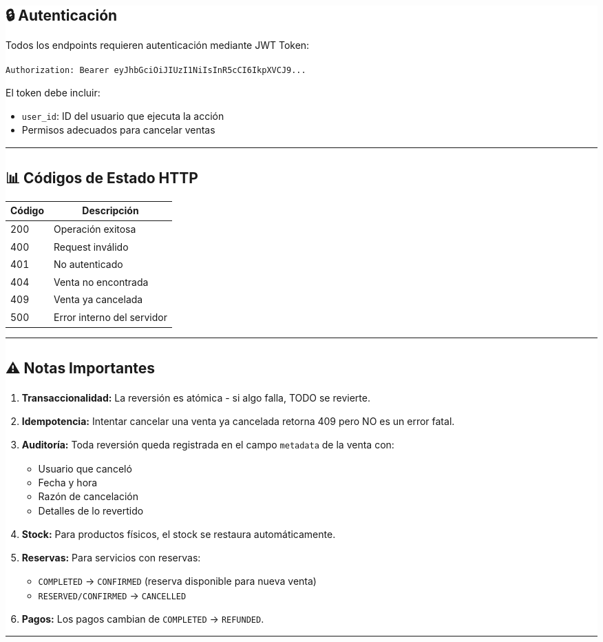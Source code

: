 
## 🔒 Autenticación

Todos los endpoints requieren autenticación mediante JWT Token:

```
Authorization: Bearer eyJhbGciOiJIUzI1NiIsInR5cCI6IkpXVCJ9...
```

El token debe incluir:
- `user_id`: ID del usuario que ejecuta la acción
- Permisos adecuados para cancelar ventas

---

## 📊 Códigos de Estado HTTP

| Código | Descripción |
|--------|-------------|
| 200 | Operación exitosa |
| 400 | Request inválido |
| 401 | No autenticado |
| 404 | Venta no encontrada |
| 409 | Venta ya cancelada |
| 500 | Error interno del servidor |

---

## ⚠️ Notas Importantes

1. **Transaccionalidad:** La reversión es atómica - si algo falla, TODO se revierte.

2. **Idempotencia:** Intentar cancelar una venta ya cancelada retorna 409 pero NO es un error fatal.

3. **Auditoría:** Toda reversión queda registrada en el campo `metadata` de la venta con:
   - Usuario que canceló
   - Fecha y hora
   - Razón de cancelación
   - Detalles de lo revertido

4. **Stock:** Para productos físicos, el stock se restaura automáticamente.

5. **Reservas:** Para servicios con reservas:
   - `COMPLETED` → `CONFIRMED` (reserva disponible para nueva venta)
   - `RESERVED/CONFIRMED` → `CANCELLED`

6. **Pagos:** Los pagos cambian de `COMPLETED` → `REFUNDED`.

---
